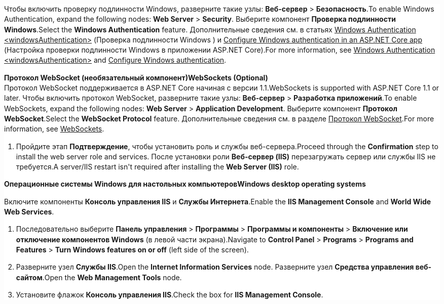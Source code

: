    <span data-ttu-id="815f7-228">Чтобы включить проверку подлинности Windows, разверните такие узлы: **Веб-сервер** > **Безопасность**.</span><span class="sxs-lookup"><span data-stu-id="815f7-228">To enable Windows Authentication, expand the following nodes: **Web Server** > **Security**.</span></span> <span data-ttu-id="815f7-229">Выберите компонент **Проверка подлинности Windows**.</span><span class="sxs-lookup"><span data-stu-id="815f7-229">Select the **Windows Authentication** feature.</span></span> <span data-ttu-id="815f7-230">Дополнительные сведения см. в статьях [Windows Authentication \<windowsAuthentication>](/iis/configuration/system.webServer/security/authentication/windowsAuthentication/) (Проверка подлинности Windows <windowsAuthentication>) и [Configure Windows authentication in an ASP.NET Core app](xref:security/authentication/windowsauth) (Настройка проверки подлинности Windows в приложении ASP.NET Core).</span><span class="sxs-lookup"><span data-stu-id="815f7-230">For more information, see [Windows Authentication \<windowsAuthentication>](/iis/configuration/system.webServer/security/authentication/windowsAuthentication/) and [Configure Windows authentication](xref:security/authentication/windowsauth).</span></span>

   <span data-ttu-id="815f7-231">**Протокол WebSocket (необязательный компонент)**</span><span class="sxs-lookup"><span data-stu-id="815f7-231">**WebSockets (Optional)**</span></span>  
   <span data-ttu-id="815f7-232">Протокол WebSocket поддерживается в ASP.NET Core начиная с версии 1.1.</span><span class="sxs-lookup"><span data-stu-id="815f7-232">WebSockets is supported with ASP.NET Core 1.1 or later.</span></span> <span data-ttu-id="815f7-233">Чтобы включить протокол WebSocket, разверните такие узлы: **Веб-сервер** > **Разработка приложений**.</span><span class="sxs-lookup"><span data-stu-id="815f7-233">To enable WebSockets, expand the following nodes: **Web Server** > **Application Development**.</span></span> <span data-ttu-id="815f7-234">Выберите компонент **Протокол WebSocket**.</span><span class="sxs-lookup"><span data-stu-id="815f7-234">Select the **WebSocket Protocol** feature.</span></span> <span data-ttu-id="815f7-235">Дополнительные сведения см. в разделе [Протокол WebSocket](xref:fundamentals/websockets).</span><span class="sxs-lookup"><span data-stu-id="815f7-235">For more information, see [WebSockets](xref:fundamentals/websockets).</span></span>

1. <span data-ttu-id="815f7-236">Пройдите этап **Подтверждение**, чтобы установить роль и службы веб-сервера.</span><span class="sxs-lookup"><span data-stu-id="815f7-236">Proceed through the **Confirmation** step to install the web server role and services.</span></span> <span data-ttu-id="815f7-237">После установки роли **Веб-сервер (IIS)** перезагружать сервер или службы IIS не требуется.</span><span class="sxs-lookup"><span data-stu-id="815f7-237">A server/IIS restart isn't required after installing the **Web Server (IIS)** role.</span></span>

<span data-ttu-id="815f7-238">**Операционные системы Windows для настольных компьютеров**</span><span class="sxs-lookup"><span data-stu-id="815f7-238">**Windows desktop operating systems**</span></span>

<span data-ttu-id="815f7-239">Включите компоненты **Консоль управления IIS** и **Службы Интернета**.</span><span class="sxs-lookup"><span data-stu-id="815f7-239">Enable the **IIS Management Console** and **World Wide Web Services**.</span></span>

1. <span data-ttu-id="815f7-240">Последовательно выберите **Панель управления** > **Программы** > **Программы и компоненты** > **Включение или отключение компонентов Windows** (в левой части экрана).</span><span class="sxs-lookup"><span data-stu-id="815f7-240">Navigate to **Control Panel** > **Programs** > **Programs and Features** > **Turn Windows features on or off** (left side of the screen).</span></span>

1. <span data-ttu-id="815f7-241">Разверните узел **Службы IIS**.</span><span class="sxs-lookup"><span data-stu-id="815f7-241">Open the **Internet Information Services** node.</span></span> <span data-ttu-id="815f7-242">Разверните узел **Средства управления веб-сайтом**.</span><span class="sxs-lookup"><span data-stu-id="815f7-242">Open the **Web Management Tools** node.</span></span>

1. <span data-ttu-id="815f7-243">Установите флажок **Консоль управления IIS**.</span><span class="sxs-lookup"><span data-stu-id="815f7-243">Check the box for **IIS Management Console**.</span></span>
